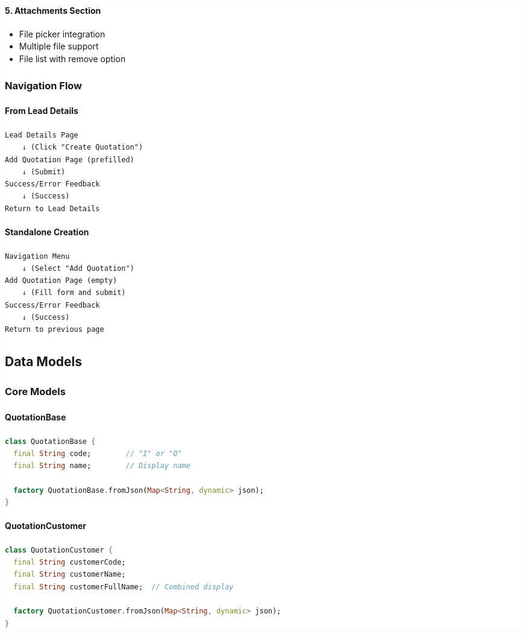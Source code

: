 #### 5. Attachments Section
- File picker integration
- Multiple file support
- File list with remove option

### Navigation Flow

#### From Lead Details
```
Lead Details Page
    ↓ (Click "Create Quotation")
Add Quotation Page (prefilled)
    ↓ (Submit)
Success/Error Feedback
    ↓ (Success)
Return to Lead Details
```

#### Standalone Creation
```
Navigation Menu
    ↓ (Select "Add Quotation")
Add Quotation Page (empty)
    ↓ (Fill form and submit)
Success/Error Feedback
    ↓ (Success)
Return to previous page
```

## Data Models

### Core Models

#### QuotationBase
```dart
class QuotationBase {
  final String code;        // "I" or "O"
  final String name;        // Display name
  
  factory QuotationBase.fromJson(Map<String, dynamic> json);
}
```

#### QuotationCustomer
```dart
class QuotationCustomer {
  final String customerCode;
  final String customerName;
  final String customerFullName;  // Combined display
  
  factory QuotationCustomer.fromJson(Map<String, dynamic> json);
}
```
